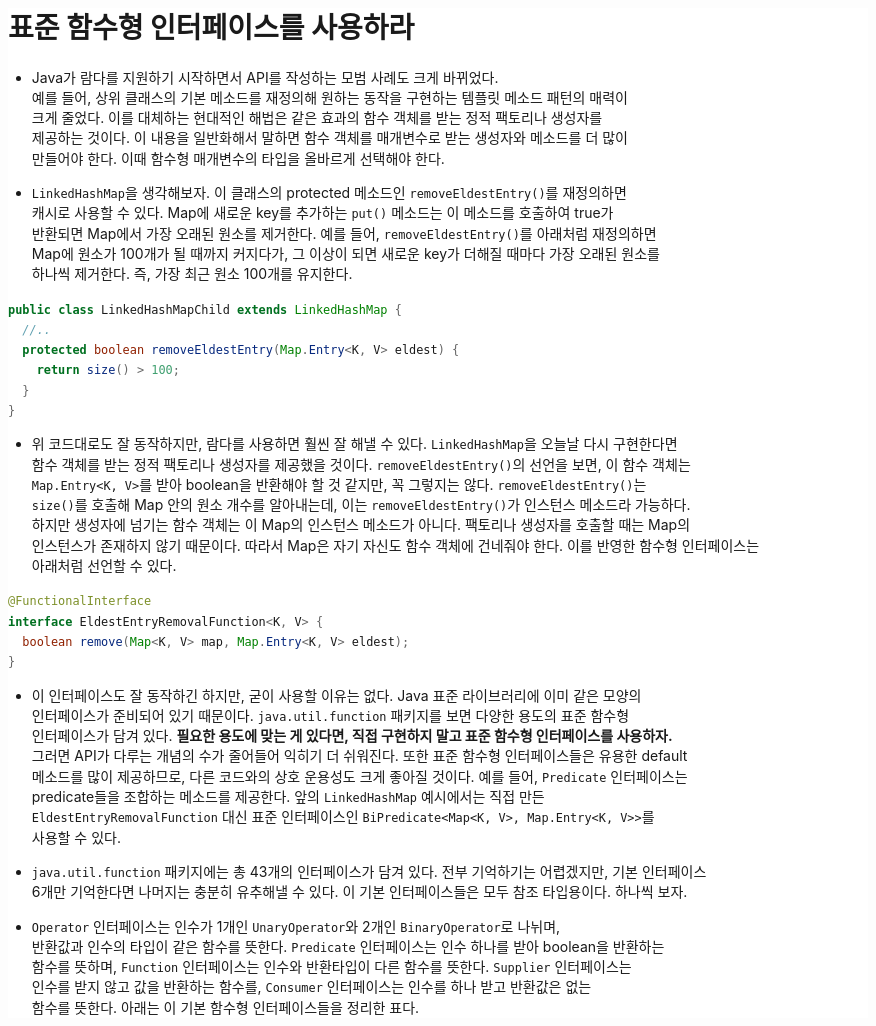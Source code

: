 # 표준 함수형 인터페이스를 사용하라

- Java가 람다를 지원하기 시작하면서 API를 작성하는 모범 사례도 크게 바뀌었다.  
  예를 들어, 상위 클래스의 기본 메소드를 재정의해 원하는 동작을 구현하는 템플릿 메소드 패턴의 매력이  
  크게 줄었다. 이를 대체하는 현대적인 해법은 같은 효과의 함수 객체를 받는 정적 팩토리나 생성자를  
  제공하는 것이다. 이 내용을 일반화해서 말하면 함수 객체를 매개변수로 받는 생성자와 메소드를 더 많이  
  만들어야 한다. 이때 함수형 매개변수의 타입을 올바르게 선택해야 한다.

- `LinkedHashMap`을 생각해보자. 이 클래스의 protected 메소드인 `removeEldestEntry()`를 재정의하면  
  캐시로 사용할 수 있다. Map에 새로운 key를 추가하는 `put()` 메소드는 이 메소드를 호출하여 true가  
  반환되면 Map에서 가장 오래된 원소를 제거한다. 예를 들어, `removeEldestEntry()`를 아래처럼 재정의하면  
  Map에 원소가 100개가 될 때까지 커지다가, 그 이상이 되면 새로운 key가 더해질 때마다 가장 오래된 원소를  
  하나씩 제거한다. 즉, 가장 최근 원소 100개를 유지한다.

```java
public class LinkedHashMapChild extends LinkedHashMap {
  //..
  protected boolean removeEldestEntry(Map.Entry<K, V> eldest) {
    return size() > 100;
  }
}
```

- 위 코드대로도 잘 동작하지만, 람다를 사용하면 훨씬 잘 해낼 수 있다. `LinkedHashMap`을 오늘날 다시 구현한다면  
  함수 객체를 받는 정적 팩토리나 생성자를 제공했을 것이다. `removeEldestEntry()`의 선언을 보면, 이 함수 객체는  
  `Map.Entry<K, V>`를 받아 boolean을 반환해야 할 것 같지만, 꼭 그렇지는 않다. `removeEldestEntry()`는  
  `size()`를 호출해 Map 안의 원소 개수를 알아내는데, 이는 `removeEldestEntry()`가 인스턴스 메소드라 가능하다.  
  하지만 생성자에 넘기는 함수 객체는 이 Map의 인스턴스 메소드가 아니다. 팩토리나 생성자를 호출할 때는 Map의  
  인스턴스가 존재하지 않기 때문이다. 따라서 Map은 자기 자신도 함수 객체에 건네줘야 한다. 이를 반영한 함수형 인터페이스는  
  아래처럼 선언할 수 있다.

```java
@FunctionalInterface
interface EldestEntryRemovalFunction<K, V> {
  boolean remove(Map<K, V> map, Map.Entry<K, V> eldest);
}
```

- 이 인터페이스도 잘 동작하긴 하지만, 굳이 사용할 이유는 없다. Java 표준 라이브러리에 이미 같은 모양의  
  인터페이스가 준비되어 있기 때문이다. `java.util.function` 패키지를 보면 다양한 용도의 표준 함수형  
  인터페이스가 담겨 있다. **필요한 용도에 맞는 게 있다면, 직접 구현하지 말고 표준 함수형 인터페이스를 사용하자.**  
  그러면 API가 다루는 개념의 수가 줄어들어 익히기 더 쉬워진다. 또한 표준 함수형 인터페이스들은 유용한 default  
  메소드를 많이 제공하므로, 다른 코드와의 상호 운용성도 크게 좋아질 것이다. 예를 들어, `Predicate` 인터페이스는  
  predicate들을 조합하는 메소드를 제공한다. 앞의 `LinkedHashMap` 예시에서는 직접 만든  
  `EldestEntryRemovalFunction` 대신 표준 인터페이스인 `BiPredicate<Map<K, V>, Map.Entry<K, V>>`를  
  사용할 수 있다.

- `java.util.function` 패키지에는 총 43개의 인터페이스가 담겨 있다. 전부 기억하기는 어렵겠지만, 기본 인터페이스  
  6개만 기억한다면 나머지는 충분히 유추해낼 수 있다. 이 기본 인터페이스들은 모두 참조 타입용이다. 하나씩 보자.

- `Operator` 인터페이스는 인수가 1개인 `UnaryOperator`와 2개인 `BinaryOperator`로 나뉘며,  
  반환값과 인수의 타입이 같은 함수를 뜻한다. `Predicate` 인터페이스는 인수 하나를 받아 boolean을 반환하는  
  함수를 뜻하며, `Function` 인터페이스는 인수와 반환타입이 다른 함수를 뜻한다. `Supplier` 인터페이스는  
  인수를 받지 않고 값을 반환하는 함수를, `Consumer` 인터페이스는 인수를 하나 받고 반환값은 없는  
  함수를 뜻한다. 아래는 이 기본 함수형 인터페이스들을 정리한 표다.
